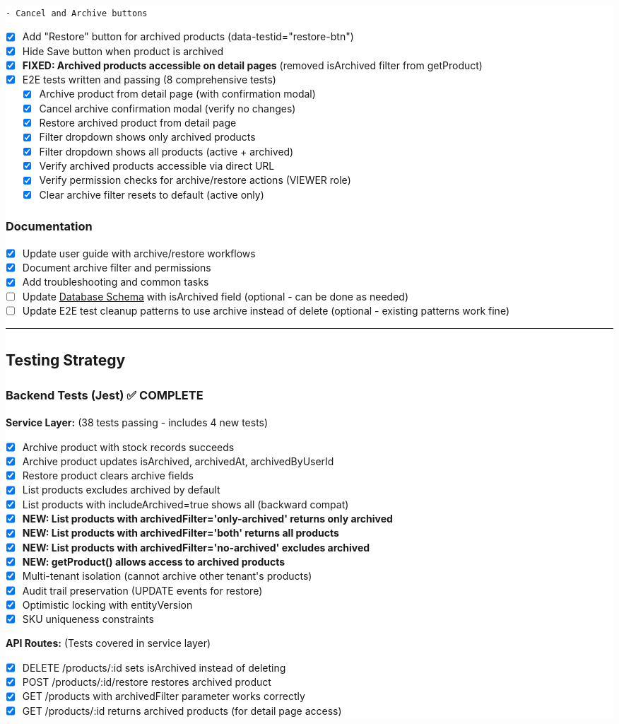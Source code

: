     - Cancel and Archive buttons
  - [x] Add "Restore" button for archived products (data-testid="restore-btn")
  - [x] Hide Save button when product is archived
  - [x] **FIXED: Archived products accessible on detail pages** (removed isArchived filter from getProduct)
- [x] E2E tests written and passing (8 comprehensive tests)
  - [x] Archive product from detail page (with confirmation modal)
  - [x] Cancel archive confirmation modal (verify no changes)
  - [x] Restore archived product from detail page
  - [x] Filter dropdown shows only archived products
  - [x] Filter dropdown shows all products (active + archived)
  - [x] Verify archived products accessible via direct URL
  - [x] Verify permission checks for archive/restore actions (VIEWER role)
  - [x] Clear archive filter resets to default (active only)

### Documentation

- [x] Update user guide with archive/restore workflows
- [x] Document archive filter and permissions
- [x] Add troubleshooting and common tasks
- [ ] Update [Database Schema](../../System/database-schema.md) with isArchived field (optional - can be done as needed)
- [ ] Update E2E test cleanup patterns to use archive instead of delete (optional - existing patterns work fine)

---

## Testing Strategy

### Backend Tests (Jest) ✅ COMPLETE

**Service Layer:** (38 tests passing - includes 4 new tests)
- [x] Archive product with stock records succeeds
- [x] Archive product updates isArchived, archivedAt, archivedByUserId
- [x] Restore product clears archive fields
- [x] List products excludes archived by default
- [x] List products with includeArchived=true shows all (backward compat)
- [x] **NEW: List products with archivedFilter='only-archived' returns only archived**
- [x] **NEW: List products with archivedFilter='both' returns all products**
- [x] **NEW: List products with archivedFilter='no-archived' excludes archived**
- [x] **NEW: getProduct() allows access to archived products**
- [x] Multi-tenant isolation (cannot archive other tenant's products)
- [x] Audit trail preservation (UPDATE events for restore)
- [x] Optimistic locking with entityVersion
- [x] SKU uniqueness constraints

**API Routes:** (Tests covered in service layer)
- [x] DELETE /products/:id sets isArchived instead of deleting
- [x] POST /products/:id/restore restores archived product
- [x] GET /products with archivedFilter parameter works correctly
- [x] GET /products/:id returns archived products (for detail page access)
